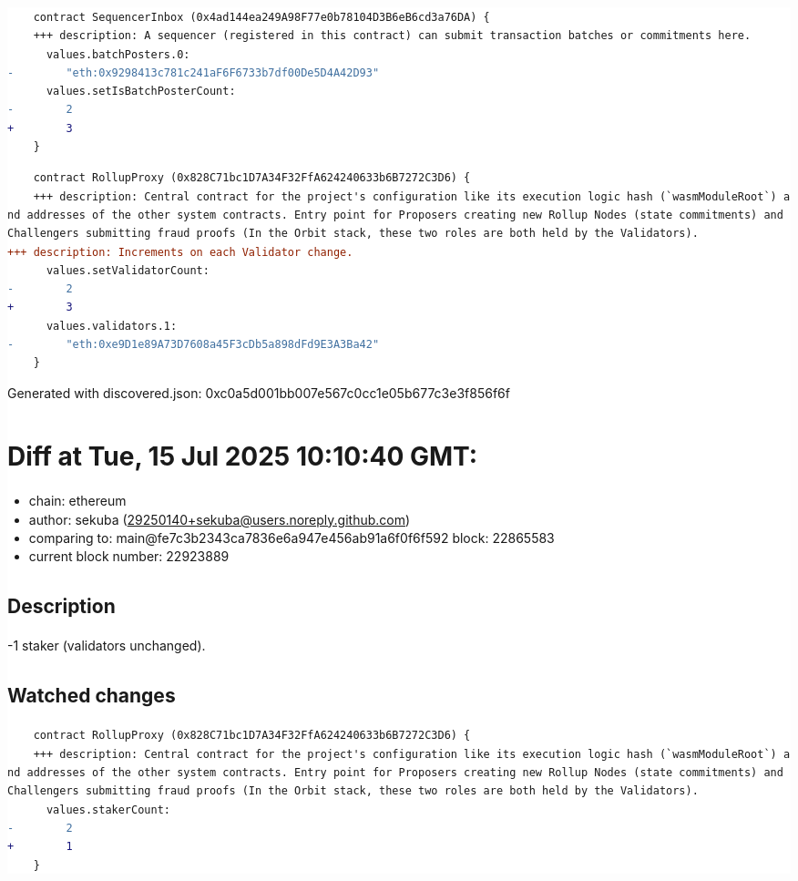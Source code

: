 ```diff
    contract SequencerInbox (0x4ad144ea249A98F77e0b78104D3B6eB6cd3a76DA) {
    +++ description: A sequencer (registered in this contract) can submit transaction batches or commitments here.
      values.batchPosters.0:
-        "eth:0x9298413c781c241aF6F6733b7df00De5D4A42D93"
      values.setIsBatchPosterCount:
-        2
+        3
    }
```

```diff
    contract RollupProxy (0x828C71bc1D7A34F32FfA624240633b6B7272C3D6) {
    +++ description: Central contract for the project's configuration like its execution logic hash (`wasmModuleRoot`) and addresses of the other system contracts. Entry point for Proposers creating new Rollup Nodes (state commitments) and Challengers submitting fraud proofs (In the Orbit stack, these two roles are both held by the Validators).
+++ description: Increments on each Validator change.
      values.setValidatorCount:
-        2
+        3
      values.validators.1:
-        "eth:0xe9D1e89A73D7608a45F3cDb5a898dFd9E3A3Ba42"
    }
```

Generated with discovered.json: 0xc0a5d001bb007e567c0cc1e05b677c3e3f856f6f

# Diff at Tue, 15 Jul 2025 10:10:40 GMT:

- chain: ethereum
- author: sekuba (<29250140+sekuba@users.noreply.github.com>)
- comparing to: main@fe7c3b2343ca7836e6a947e456ab91a6f0f6f592 block: 22865583
- current block number: 22923889

## Description

-1 staker (validators unchanged).

## Watched changes

```diff
    contract RollupProxy (0x828C71bc1D7A34F32FfA624240633b6B7272C3D6) {
    +++ description: Central contract for the project's configuration like its execution logic hash (`wasmModuleRoot`) and addresses of the other system contracts. Entry point for Proposers creating new Rollup Nodes (state commitments) and Challengers submitting fraud proofs (In the Orbit stack, these two roles are both held by the Validators).
      values.stakerCount:
-        2
+        1
    }
```

